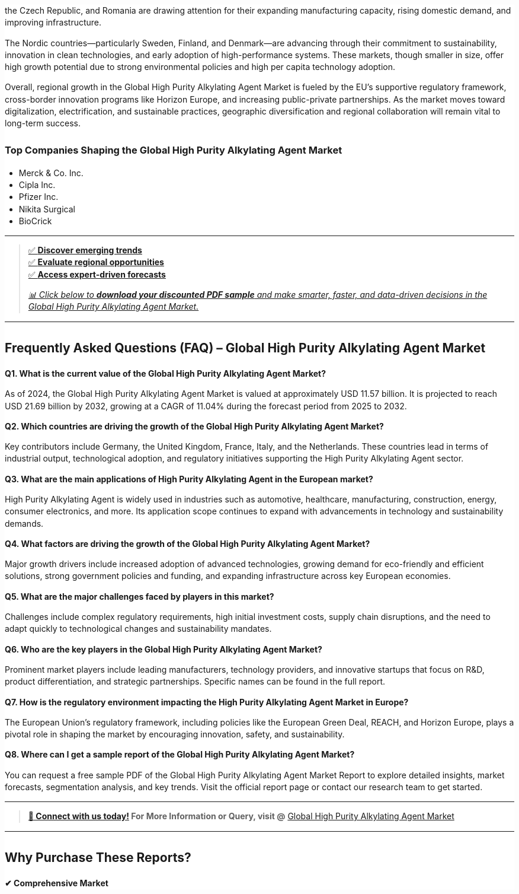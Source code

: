 the Czech Republic, and Romania are drawing attention for their expanding manufacturing capacity, rising domestic demand, and improving infrastructure.</p><p>The Nordic countries&mdash;particularly Sweden, Finland, and Denmark&mdash;are advancing through their commitment to sustainability, innovation in clean technologies, and early adoption of high-performance systems. These markets, though smaller in size, offer high growth potential due to strong environmental policies and high per capita technology adoption.</p><p>Overall, regional growth in the Global High Purity Alkylating Agent Market is fueled by the EU&rsquo;s supportive regulatory framework, cross-border innovation programs like Horizon Europe, and increasing public-private partnerships. As the market moves toward digitalization, electrification, and sustainable practices, geographic diversification and regional collaboration will remain vital to long-term success.</p><p><h3>Top Companies Shaping the Global High Purity Alkylating Agent Market </h3><ul><li>Merck & Co. Inc.</li><li>Cipla Inc.</li><li>Pfizer Inc.</li><li>Nikita Surgical</li><li>BioCrick</li></ul></p><hr /><blockquote><p><a href="https://www.marketresearchintellect.com/ask-for-discount/?rid=1020801&amp;amp;utm_source=Github-R&amp;amp;utm_medium=019">✅ <strong data-start="617" data-end="645">Discover emerging trends</strong></a><br data-start="645" data-end="648" /><a href="https://www.marketresearchintellect.com/ask-for-discount/?rid=1020801&amp;amp;utm_source=Github-R&amp;amp;utm_medium=019"> ✅ <strong data-start="650" data-end="685">Evaluate regional opportunities</strong></a><br data-start="685" data-end="688" /><a href="https://www.marketresearchintellect.com/ask-for-discount/?rid=1020801&amp;amp;utm_source=Github-R&amp;amp;utm_medium=019"> ✅ <strong data-start="690" data-end="724">Access expert-driven forecasts</strong></a></p><p class="" data-start="728" data-end="864"><em><a href="https://www.marketresearchintellect.com/ask-for-discount/?rid=1020801&amp;amp;utm_source=Github-R&amp;amp;utm_medium=019">📊 Click below to <strong data-start="746" data-end="785">download your discounted PDF sample</strong> and make smarter, faster, and data-driven decisions in the Global High Purity Alkylating Agent Market.</a></em></p></blockquote><hr /><h2>Frequently Asked Questions (FAQ) &ndash; Global High Purity Alkylating Agent Market</h2><p><strong>Q1. What is the current value of the Global High Purity Alkylating Agent Market?</strong></p><p>As of 2024, the Global High Purity Alkylating Agent Market is valued at approximately USD 11.57 billion. It is projected to reach USD 21.69 billion by 2032, growing at a CAGR of 11.04% during the forecast period from 2025 to 2032.</p><p><strong>Q2. Which countries are driving the growth of the Global High Purity Alkylating Agent Market?</strong></p><p>Key contributors include Germany, the United Kingdom, France, Italy, and the Netherlands. These countries lead in terms of industrial output, technological adoption, and regulatory initiatives supporting the High Purity Alkylating Agent sector.</p><p><strong>Q3. What are the main applications of High Purity Alkylating Agent in the European market?</strong></p><p>High Purity Alkylating Agent is widely used in industries such as automotive, healthcare, manufacturing, construction, energy, consumer electronics, and more. Its application scope continues to expand with advancements in technology and sustainability demands.</p><p><strong>Q4. What factors are driving the growth of the Global High Purity Alkylating Agent Market?</strong></p><p>Major growth drivers include increased adoption of advanced technologies, growing demand for eco-friendly and efficient solutions, strong government policies and funding, and expanding infrastructure across key European economies.</p><p><strong>Q5. What are the major challenges faced by players in this market?</strong></p><p>Challenges include complex regulatory requirements, high initial investment costs, supply chain disruptions, and the need to adapt quickly to technological changes and sustainability mandates.</p><p><strong>Q6. Who are the key players in the Global High Purity Alkylating Agent Market?</strong></p><p>Prominent market players include leading manufacturers, technology providers, and innovative startups that focus on R&amp;D, product differentiation, and strategic partnerships. Specific names can be found in the full report.</p><p><strong>Q7. How is the regulatory environment impacting the High Purity Alkylating Agent Market in Europe?</strong></p><p>The European Union&rsquo;s regulatory framework, including policies like the European Green Deal, REACH, and Horizon Europe, plays a pivotal role in shaping the market by encouraging innovation, safety, and sustainability.</p><p><strong>Q8. Where can I get a sample report of the Global High Purity Alkylating Agent Market?</strong></p><p>You can request a free sample PDF of the Global High Purity Alkylating Agent Market Report to explore detailed insights, market forecasts, segmentation analysis, and key trends. Visit the official report page or contact our research team to get started.</p><hr /><blockquote><p><span class="font-[700]"><strong><a href="https://www.marketresearchintellect.com/product/global-high-purity-alkylating-agent-market/?utm_source=Linkedin&utm_medium=019">📩 Connect with us today!</a> For More Information or Query, visit&nbsp;@</strong>&nbsp;</span><span class="font-[700]"><a href="https://www.marketresearchintellect.com/product/global-high-purity-alkylating-agent-market/?utm_source=Linkedin&utm_medium=019" target="_blank" data-tracking-control-name="article-ssr-frontend-pulse_little-text-block" data-tracking-will-navigate="" data-test-link="">Global High Purity Alkylating Agent Market</a></span></p></blockquote><hr /><h2>Why Purchase These Reports?</h2><p><strong>✔ Comprehensive Market